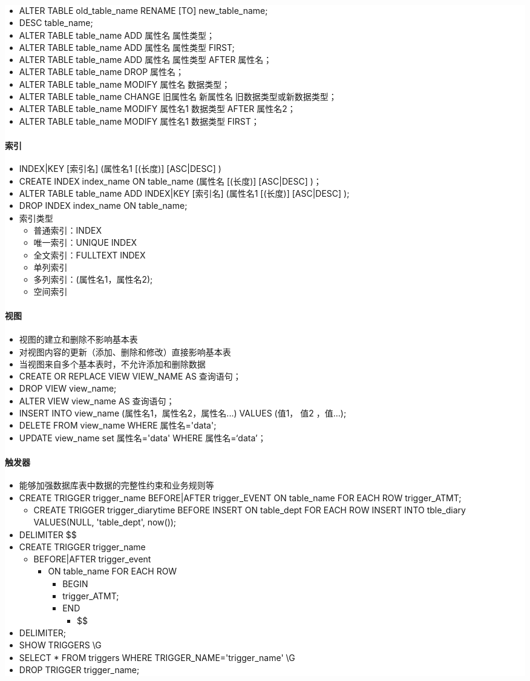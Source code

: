 - ALTER TABLE old_table_name RENAME [TO] new_table_name;
- DESC table_name;
- ALTER TABLE table_name ADD 属性名 属性类型；
- ALTER TABLE table_name ADD 属性名 属性类型 FIRST;
- ALTER TABLE table_name ADD 属性名 属性类型 AFTER 属性名；
- ALTER TABLE table_name DROP 属性名；
- ALTER TABLE table_name MODIFY 属性名 数据类型；
- ALTER TABLE table_name CHANGE 旧属性名 新属性名 旧数据类型或新数据类型；
- ALTER TABLE table_name MODIFY 属性名1 数据类型 AFTER 属性名2；
- ALTER TABLE table_name MODIFY 属性名1 数据类型 FIRST；

#### 索引

- INDEX|KEY [索引名] (属性名1 \[(长度)] [ASC|DESC] )
- CREATE INDEX index_name ON table_name (属性名  \[(长度)] [ASC|DESC] )；
- ALTER TABLE table_name ADD INDEX|KEY [索引名] (属性名1 \[(长度)] [ASC|DESC] );
- DROP INDEX index_name ON table_name;
- 索引类型
  - 普通索引：INDEX
  - 唯一索引：UNIQUE INDEX
  - 全文索引：FULLTEXT INDEX
  - 单列索引
  - 多列索引：(属性名1，属性名2);
  - 空间索引

#### 视图

- 视图的建立和删除不影响基本表
- 对视图内容的更新（添加、删除和修改）直接影响基本表
- 当视图来自多个基本表时，不允许添加和删除数据
- CREATE OR REPLACE VIEW VIEW_NAME AS 查询语句；
- DROP VIEW view_name;
- ALTER VIEW view_name AS 查询语句；
- INSERT INTO view_name (属性名1，属性名2，属性名...) VALUES (值1， 值2 ，值...);
- DELETE FROM view_name WHERE 属性名='data';
- UPDATE view_name set 属性名='data' WHERE 属性名=‘data’；

#### 触发器

- 能够加强数据库表中数据的完整性约束和业务规则等
- CREATE TRIGGER trigger_name BEFORE|AFTER trigger_EVENT ON table_name FOR EACH ROW trigger_ATMT;
  - CREATE TRIGGER trigger_diarytime BEFORE INSERT ON table_dept FOR EACH ROW INSERT INTO tble_diary VALUES(NULL, 'table_dept', now());
- DELIMITER $$
- CREATE TRIGGER trigger_name 
  - BEFORE|AFTER trigger_event 
    - ON table_name FOR EACH ROW
      - BEGIN 
      - trigger_ATMT;
      - END
        - $$
- DELIMITER;
- SHOW TRIGGERS \G
- SELECT * FROM triggers WHERE TRIGGER_NAME='trigger_name' \G
- DROP TRIGGER trigger_name;
